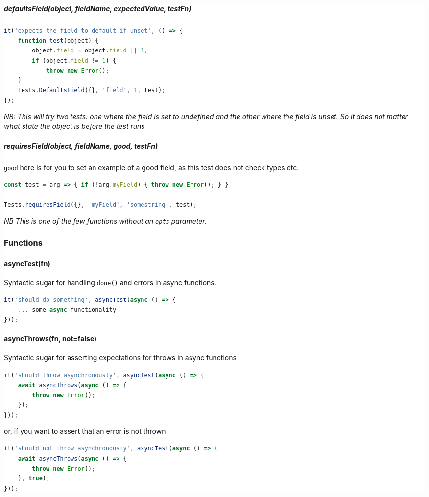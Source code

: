 
##### defaultsField(object, fieldName, expectedValue, testFn)

```js
it('expects the field to default if unset', () => {
    function test(object) {
        object.field = object.field || 1;
        if (object.field != 1) {
            throw new Error();
    }
    Tests.DefaultsField({}, 'field', 1, test);    
});
```

*NB: This will try two tests: one where the field is set to undefined and the other where the field is unset. So it does not matter what state the object is before the test runs*

##### requiresField(object, fieldName, good, testFn)

`good` here is for you to set an example of a good field, as this test does not check types etc.

```js
const test = arg => { if (!arg.myField) { throw new Error(); } }

Tests.requiresField({}, 'myField', 'somestring', test);
```

*NB This is one of the few functions without an `opts` parameter.*



### Functions

#### asyncTest(fn)

Syntactic sugar for handling `done()` and errors in async functions.

```js
it('should do something', asyncTest(async () => {
    ... some async functionality
}));
```

#### asyncThrows(fn, not=false)

Syntactic sugar for asserting expectations for throws in async functions

```js
it('should throw asynchronously', asyncTest(async () => {
    await asyncThrows(async () => {
        throw new Error();
    });
}));
```

or, if you want to assert that an error is not thrown

```js
it('should not throw asynchronously', asyncTest(async () => {
    await asyncThrows(async () => {
        throw new Error();
    }, true);
}));
```
